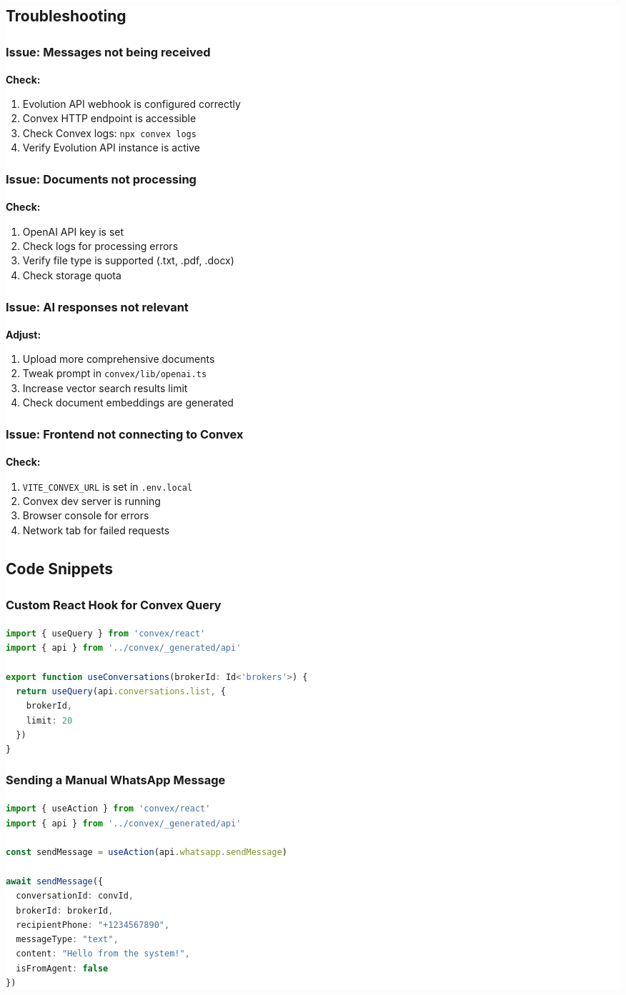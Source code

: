 ## Troubleshooting

### Issue: Messages not being received
**Check:**
1. Evolution API webhook is configured correctly
2. Convex HTTP endpoint is accessible
3. Check Convex logs: `npx convex logs`
4. Verify Evolution API instance is active

### Issue: Documents not processing
**Check:**
1. OpenAI API key is set
2. Check logs for processing errors
3. Verify file type is supported (.txt, .pdf, .docx)
4. Check storage quota

### Issue: AI responses not relevant
**Adjust:**
1. Upload more comprehensive documents
2. Tweak prompt in `convex/lib/openai.ts`
3. Increase vector search results limit
4. Check document embeddings are generated

### Issue: Frontend not connecting to Convex
**Check:**
1. `VITE_CONVEX_URL` is set in `.env.local`
2. Convex dev server is running
3. Browser console for errors
4. Network tab for failed requests

## Code Snippets

### Custom React Hook for Convex Query
```typescript
import { useQuery } from 'convex/react'
import { api } from '../convex/_generated/api'

export function useConversations(brokerId: Id<'brokers'>) {
  return useQuery(api.conversations.list, { 
    brokerId, 
    limit: 20 
  })
}
```

### Sending a Manual WhatsApp Message
```typescript
import { useAction } from 'convex/react'
import { api } from '../convex/_generated/api'

const sendMessage = useAction(api.whatsapp.sendMessage)

await sendMessage({
  conversationId: convId,
  brokerId: brokerId,
  recipientPhone: "+1234567890",
  messageType: "text",
  content: "Hello from the system!",
  isFromAgent: false
})
```
